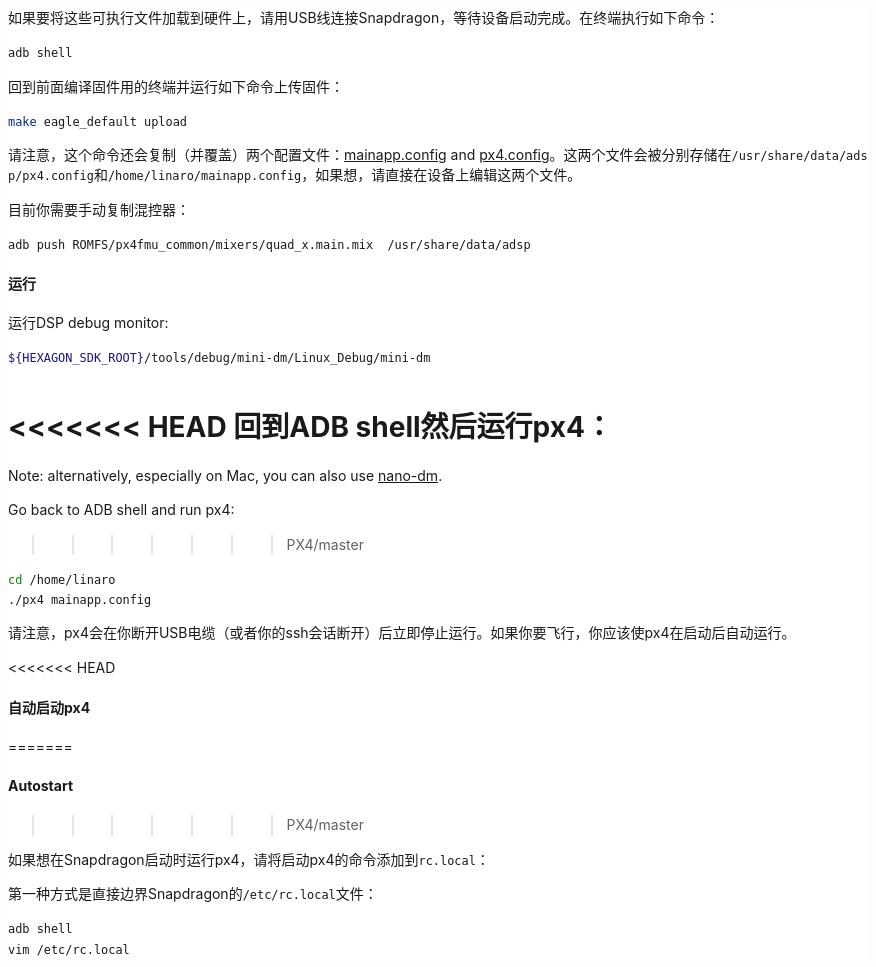 如果要将这些可执行文件加载到硬件上，请用USB线连接Snapdragon，等待设备启动完成。在终端执行如下命令：

```sh
adb shell
```

回到前面编译固件用的终端并运行如下命令上传固件：

```sh
make eagle_default upload
```

请注意，这个命令还会复制（并覆盖）两个配置文件：[mainapp.config](https://github.com/PX4/Firmware/blob/master/posix-configs/eagle/flight/mainapp.config) and [px4.config](https://github.com/PX4/Firmware/blob/master/posix-configs/eagle/flight/px4.config)。这两个文件会被分别存储在`/usr/share/data/adsp/px4.config`和`/home/linaro/mainapp.config`，如果想，请直接在设备上编辑这两个文件。

目前你需要手动复制混控器：

```sh
adb push ROMFS/px4fmu_common/mixers/quad_x.main.mix  /usr/share/data/adsp
```

#### 运行

运行DSP debug monitor:

```sh
${HEXAGON_SDK_ROOT}/tools/debug/mini-dm/Linux_Debug/mini-dm
```

<<<<<<< HEAD
回到ADB shell然后运行px4：
=======
Note: alternatively, especially on Mac, you can also use [nano-dm](https://github.com/kevinmehall/nano-dm).

Go back to ADB shell and run px4:
>>>>>>> PX4/master

```sh
cd /home/linaro
./px4 mainapp.config
```

请注意，px4会在你断开USB电缆（或者你的ssh会话断开）后立即停止运行。如果你要飞行，你应该使px4在启动后自动运行。

<<<<<<< HEAD
#### 自动启动px4
=======
#### Autostart
>>>>>>> PX4/master

如果想在Snapdragon启动时运行px4，请将启动px4的命令添加到`rc.local`：

第一种方式是直接边界Snapdragon的`/etc/rc.local`文件：

```sh
adb shell
vim /etc/rc.local
```
